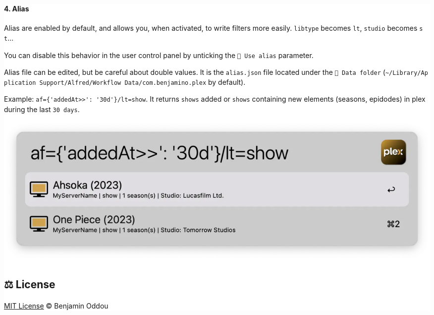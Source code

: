 #### 4. Alias

Alias are enabled by default, and allows you, when activated, to write filters more easily. `libtype` becomes `lt`, `studio` becomes `st`...

You can disable this behavior in the user control panel by unticking the `📜 Use alias` parameter.

Alias file can be edited, but be careful about double values. It is the `alias.json` file located under the `📁 Data folder` (`~/Library/Application Support/Alfred/Workflow Data/com.benjamino.plex` by default).

Example: `af={'addedAt>>': '30d'}/lt=show`. It returns `shows` added or `shows` containing new elements (seasons, epidodes) in plex during the last `30 days`.

![alias](public/alias.webp)

## ⚖️ License

[MIT License](LICENSE) © Benjamin Oddou
